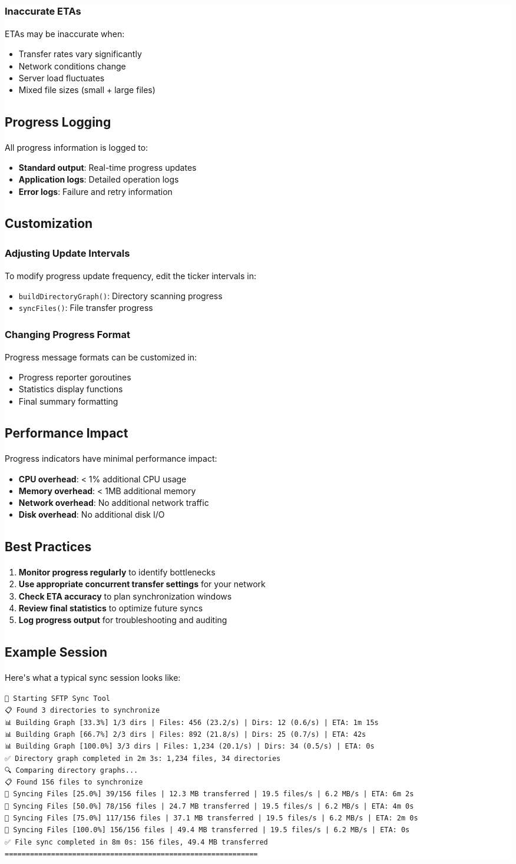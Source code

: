 ### Inaccurate ETAs
ETAs may be inaccurate when:
- Transfer rates vary significantly
- Network conditions change
- Server load fluctuates
- Mixed file sizes (small + large files)

## Progress Logging

All progress information is logged to:
- **Standard output**: Real-time progress updates
- **Application logs**: Detailed operation logs
- **Error logs**: Failure and retry information

## Customization

### Adjusting Update Intervals
To modify progress update frequency, edit the ticker intervals in:
- `buildDirectoryGraph()`: Directory scanning progress
- `syncFiles()`: File transfer progress

### Changing Progress Format
Progress message formats can be customized in:
- Progress reporter goroutines
- Statistics display functions
- Final summary formatting

## Performance Impact

Progress indicators have minimal performance impact:
- **CPU overhead**: < 1% additional CPU usage
- **Memory overhead**: < 1MB additional memory
- **Network overhead**: No additional network traffic
- **Disk overhead**: No additional disk I/O

## Best Practices

1. **Monitor progress regularly** to identify bottlenecks
2. **Use appropriate concurrent transfer settings** for your network
3. **Check ETA accuracy** to plan synchronization windows
4. **Review final statistics** to optimize future syncs
5. **Log progress output** for troubleshooting and auditing

## Example Session

Here's what a typical sync session looks like:

```
🚀 Starting SFTP Sync Tool
📋 Found 3 directories to synchronize
📊 Building Graph [33.3%] 1/3 dirs | Files: 456 (23.2/s) | Dirs: 12 (0.6/s) | ETA: 1m 15s
📊 Building Graph [66.7%] 2/3 dirs | Files: 892 (21.8/s) | Dirs: 25 (0.7/s) | ETA: 42s
📊 Building Graph [100.0%] 3/3 dirs | Files: 1,234 (20.1/s) | Dirs: 34 (0.5/s) | ETA: 0s
✅ Directory graph completed in 2m 3s: 1,234 files, 34 directories
🔍 Comparing directory graphs...
📋 Found 156 files to synchronize
🚀 Syncing Files [25.0%] 39/156 files | 12.3 MB transferred | 19.5 files/s | 6.2 MB/s | ETA: 6m 2s
🚀 Syncing Files [50.0%] 78/156 files | 24.7 MB transferred | 19.5 files/s | 6.2 MB/s | ETA: 4m 0s
🚀 Syncing Files [75.0%] 117/156 files | 37.1 MB transferred | 19.5 files/s | 6.2 MB/s | ETA: 2m 0s
🚀 Syncing Files [100.0%] 156/156 files | 49.4 MB transferred | 19.5 files/s | 6.2 MB/s | ETA: 0s
✅ File sync completed in 8m 0s: 156 files, 49.4 MB transferred
============================================================
```